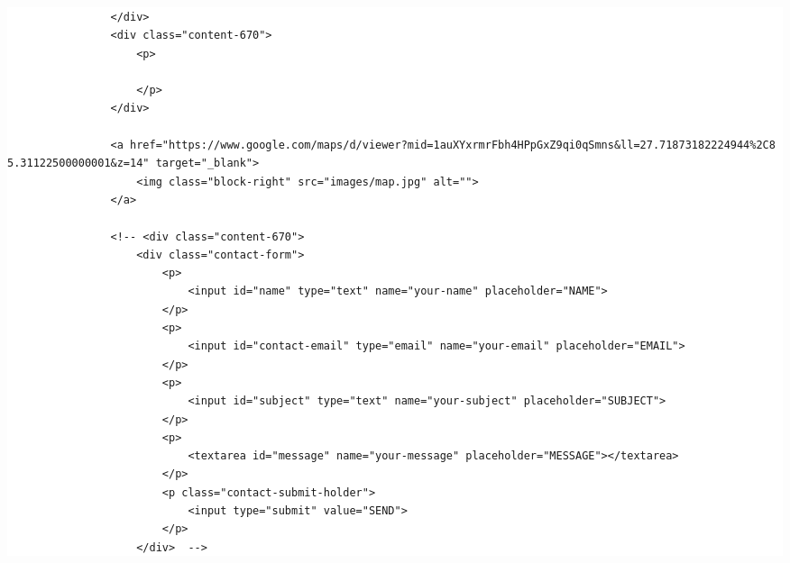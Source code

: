                     </div>
                    <div class="content-670">
                        <p>
                           
                        </p>
                    </div>

                    <a href="https://www.google.com/maps/d/viewer?mid=1auXYxrmrFbh4HPpGxZ9qi0qSmns&ll=27.71873182224944%2C85.31122500000001&z=14" target="_blank">
                        <img class="block-right" src="images/map.jpg" alt="">                    
                    </a>

                    <!-- <div class="content-670">
                        <div class="contact-form">
                            <p>
                                <input id="name" type="text" name="your-name" placeholder="NAME">
                            </p>
                            <p>
                                <input id="contact-email" type="email" name="your-email" placeholder="EMAIL">
                            </p>                                    
                            <p>
                                <input id="subject" type="text" name="your-subject" placeholder="SUBJECT">
                            </p>
                            <p>
                                <textarea id="message" name="your-message" placeholder="MESSAGE"></textarea>
                            </p>
                            <p class="contact-submit-holder">
                                <input type="submit" value="SEND">
                            </p>                                
                        </div>  -->